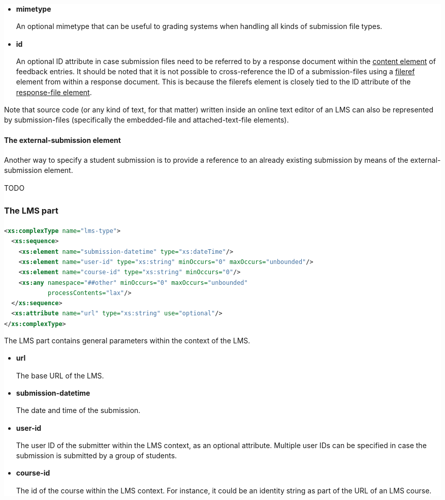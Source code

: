 - **mimetype**

    An optional mimetype that can be useful to grading systems when handling all kinds of submission file types.

- **id**

    An optional ID attribute in case submission files need to be referred to by a response document within the [content element](#) of feedback entries. It should be noted that it is not possible to cross-reference the ID of a submission-files using a [fileref](#) element from within a response document. This is because the filerefs element is closely tied to the ID attribute of the [response-file element](#).

Note that source code (or any kind of text, for that matter) written inside an online text editor of an LMS can also be represented by submission-files (specifically the embedded-file and attached-text-file elements).

#### The external-submission element

Another way to specify a student submission is to provide a reference to an already existing submission by means of the external-submission element. 

TODO

### The LMS part

```xml
<xs:complexType name="lms-type">
  <xs:sequence>
    <xs:element name="submission-datetime" type="xs:dateTime"/>
    <xs:element name="user-id" type="xs:string" minOccurs="0" maxOccurs="unbounded"/>
    <xs:element name="course-id" type="xs:string" minOccurs="0"/>
    <xs:any namespace="##other" minOccurs="0" maxOccurs="unbounded"
            processContents="lax"/>
  </xs:sequence>
  <xs:attribute name="url" type="xs:string" use="optional"/>
</xs:complexType>
```

The LMS part contains general parameters within the context of the LMS.

- **url** <a name="lms-url"/>

    The base URL of the LMS.

- **submission-datetime**

    The date and time of the submission.

- **user-id**

    The user ID of the submitter within the LMS context, as an optional attribute. Multiple user IDs can be specified in case the submission is submitted by a group of students.

- **course-id** <a name="course-id"/>

    The id of the course within the LMS context. For instance, it could be an identity string as part of the URL of an LMS course.
